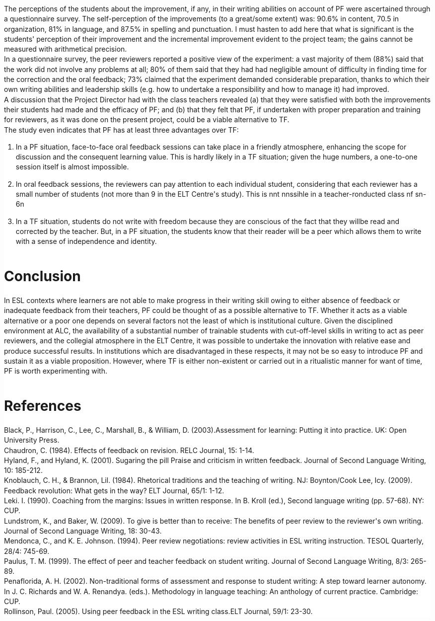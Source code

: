 The perceptions of the students about the improvement, if any, in their writing abilities on account of PF were ascertained through a questionnaire survey. The self-perception of the improvements (to a great/some extent) was: $9 0 . 6 \%$ in content, 70.5 in organization, $81 \%$ in language, and $8 7 . 5 \%$ in spelling and punctuation. I must hasten to add here that what is significant is the students' perception of their improvement and the incremental improvement evident to the project team; the gains cannot be measured with arithmetical precision.   
In a questionnaire survey, the peer reviewers reported a positive view of the experiment: a vast majority of them $( 8 8 \% )$ said that the work did not involve any problems at all; $80 \%$ of them said that they had had negligible amount of difficulty in finding time for the correction and the oral feedback; $73 \%$ claimed that the experiment demanded considerable preparation, thanks to which their own writing abilities and leadership skills (e.g. how to undertake a responsibility and how to manage it) had improved.   
A discussion that the Project Director had with the class teachers revealed (a) that they were satisfied with both the improvements their students had made and the efficacy of PF; and (b) that they felt that PF, if undertaken with proper preparation and training for reviewers, as it was done on the present project, could be a viable alternative to TF.   
The study even indicates that PF has at least three advantages over TF:   
1.  In a PF situation, face-to-face oral feedback sessions can take place in a friendly atmosphere, enhancing the scope for discussion and the consequent learning value. This is hardly likely in a TF situation; given the huge numbers, a one-to-one session itself is almost impossible.   
2. In oral feedback sessions, the reviewers can pay attention to each individual student, considering that each reviewer has a small number of students (not more than 9 in the ELT Centre's study). This is nnt nnssihle in a teacher-ronducted class nf sn-6n

3. In a TF situation, students do not write with freedom because they are conscious of the fact that they willbe read and corrected by the teacher. But, in a PF situation, the students know that their reader will be a peer which allows them to write with a sense of independence and identity.

# Conclusion

In ESL contexts where learners are not able to make progress in their writing skill owing to either absence of feedback or inadequate feedback from their teachers, PF could be thought of as a possible alternative to TF. Whether it acts as a viable alternative or a poor one depends on several factors not the least of which is institutional culture. Given the disciplined environment at ALC, the availability of a substantial number of trainable students with cut-off-level skills in writing to act as peer reviewers, and the collegial atmosphere in the ELT Centre, it was possible to undertake the innovation with relative ease and produce successful results. In institutions which are disadvantaged in these respects, it may not be so easy to introduce PF and sustain it as a viable proposition. However, where TF is either non-existent or carried out in a ritualistic manner for want of time, PF is worth experimenting with.

# References

Black, P., Harrison, C., Lee, C., Marshall, B., & William, D. (2003).Assessment for learning: Putting it into practice. UK: Open University Press.   
Chaudron, C. (1984). Effects of feedback on revision. RELC Journal, 15: 1-14.   
Hyland, F., and Hyland, K. (2001). Sugaring the pill Praise and criticism in written feedback. Journal of Second Language Writing, 10: 185-212.   
Knoblauch, C. H., & Brannon, Lil. (1984). Rhetorical traditions and the teaching of writing. NJ: Boynton/Cook Lee, Icy. (2009). Feedback revolution: What gets in the way? ELT Journal, 65/1: 1-12.   
Leki. I. (1990). Coaching from the margins: Issues in written response. In B. Kroll (ed.), Second language writing (pp. 57-68). NY: CUP.   
Lundstrom, K., and Baker, W. (2009). To give is better than to receive: The benefits of peer review to the reviewer's own writing. Journal of Second Language Writing, 18: 30-43.   
Mendonca, C., and K. E. Johnson. (1994). Peer review negotiations: review activities in ESL writing instruction. TESOL Quarterly, 28/4: 745-69.   
Paulus, T. M. (1999). The effect of peer and teacher feedback on student writing. Journal of Second Language Writing, 8/3: 265-89.   
Penaflorida, A. H. (2002). Non-traditional forms of assessment and response to student writing: A step toward learner autonomy. In J. C. Richards and W. A. Renandya. (eds.). Methodology in language teaching: An anthology of current practice. Cambridge: CUP.   
Rollinson, Paul. (2005). Using peer feedback in the ESL writing class.ELT Journal, 59/1: 23-30.   
